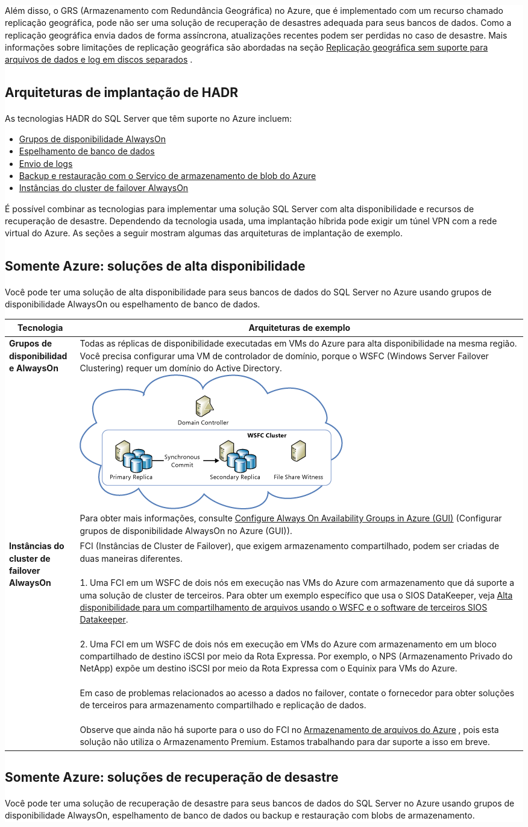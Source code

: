 Além disso, o GRS (Armazenamento com Redundância Geográfica) no Azure, que é implementado com um recurso chamado replicação geográfica, pode não ser uma solução de recuperação de desastres adequada para seus bancos de dados. Como a replicação geográfica envia dados de forma assíncrona, atualizações recentes podem ser perdidas no caso de desastre. Mais informações sobre limitações de replicação geográfica são abordadas na seção [Replicação geográfica sem suporte para arquivos de dados e log em discos separados](#geo-replication-support) .

## <a name="hadr-deployment-architectures"></a>Arquiteturas de implantação de HADR
As tecnologias HADR do SQL Server que têm suporte no Azure incluem:

* [Grupos de disponibilidade AlwaysOn](https://technet.microsoft.com/library/hh510230.aspx)
* [Espelhamento de banco de dados](https://technet.microsoft.com/library/ms189852.aspx)
* [Envio de logs](https://technet.microsoft.com/library/ms187103.aspx)
* [Backup e restauração com o Serviço de armazenamento de blob do Azure](https://msdn.microsoft.com/library/jj919148.aspx)
* [Instâncias do cluster de failover AlwaysOn](https://technet.microsoft.com/library/ms189134.aspx)

É possível combinar as tecnologias para implementar uma solução SQL Server com alta disponibilidade e recursos de recuperação de desastre. Dependendo da tecnologia usada, uma implantação híbrida pode exigir um túnel VPN com a rede virtual do Azure. As seções a seguir mostram algumas das arquiteturas de implantação de exemplo.

## <a name="azure-only-high-availability-solutions"></a>Somente Azure: soluções de alta disponibilidade
Você pode ter uma solução de alta disponibilidade para seus bancos de dados do SQL Server no Azure usando grupos de disponibilidade AlwaysOn ou espelhamento de banco de dados.

| Tecnologia | Arquiteturas de exemplo |
| --- | --- |
| **Grupos de disponibilidade AlwaysOn** |Todas as réplicas de disponibilidade executadas em VMs do Azure para alta disponibilidade na mesma região. Você precisa configurar uma VM de controlador de domínio, porque o WSFC (Windows Server Failover Clustering) requer um domínio do Active Directory.<br/> ![Grupos de disponibilidade AlwaysOn](./media/virtual-machines-windows-sql-high-availability-dr/azure_only_ha_always_on.gif)<br/>Para obter mais informações, consulte [Configure Always On Availability Groups in Azure (GUI)](virtual-machines-windows-portal-sql-alwayson-availability-groups.md?toc=%2fazure%2fvirtual-machines%2fwindows%2ftoc.json) (Configurar grupos de disponibilidade AlwaysOn no Azure (GUI)). |
| **Instâncias do cluster de failover AlwaysOn** |FCI (Instâncias de Cluster de Failover), que exigem armazenamento compartilhado, podem ser criadas de duas maneiras diferentes.<br/><br/>1. Uma FCI em um WSFC de dois nós em execução nas VMs do Azure com armazenamento que dá suporte a uma solução de cluster de terceiros. Para obter um exemplo específico que usa o SIOS DataKeeper, veja [Alta disponibilidade para um compartilhamento de arquivos usando o WSFC e o software de terceiros SIOS Datakeeper](https://azure.microsoft.com/blog/high-availability-for-a-file-share-using-wsfc-ilb-and-3rd-party-software-sios-datakeeper/).<br/><br/>2. Uma FCI em um WSFC de dois nós em execução em VMs do Azure com armazenamento em um bloco compartilhado de destino iSCSI por meio da Rota Expressa. Por exemplo, o NPS (Armazenamento Privado do NetApp) expõe um destino iSCSI por meio da Rota Expressa com o Equinix para VMs do Azure.<br/><br/>Em caso de problemas relacionados ao acesso a dados no failover, contate o fornecedor para obter soluções de terceiros para armazenamento compartilhado e replicação de dados.<br/><br/>Observe que ainda não há suporte para o uso do FCI no [Armazenamento de arquivos do Azure](https://azure.microsoft.com/services/storage/files/) , pois esta solução não utiliza o Armazenamento Premium. Estamos trabalhando para dar suporte a isso em breve. |

## <a name="azure-only-disaster-recovery-solutions"></a>Somente Azure: soluções de recuperação de desastre
Você pode ter uma solução de recuperação de desastre para seus bancos de dados do SQL Server no Azure usando grupos de disponibilidade AlwaysOn, espelhamento de banco de dados ou backup e restauração com blobs de armazenamento.
